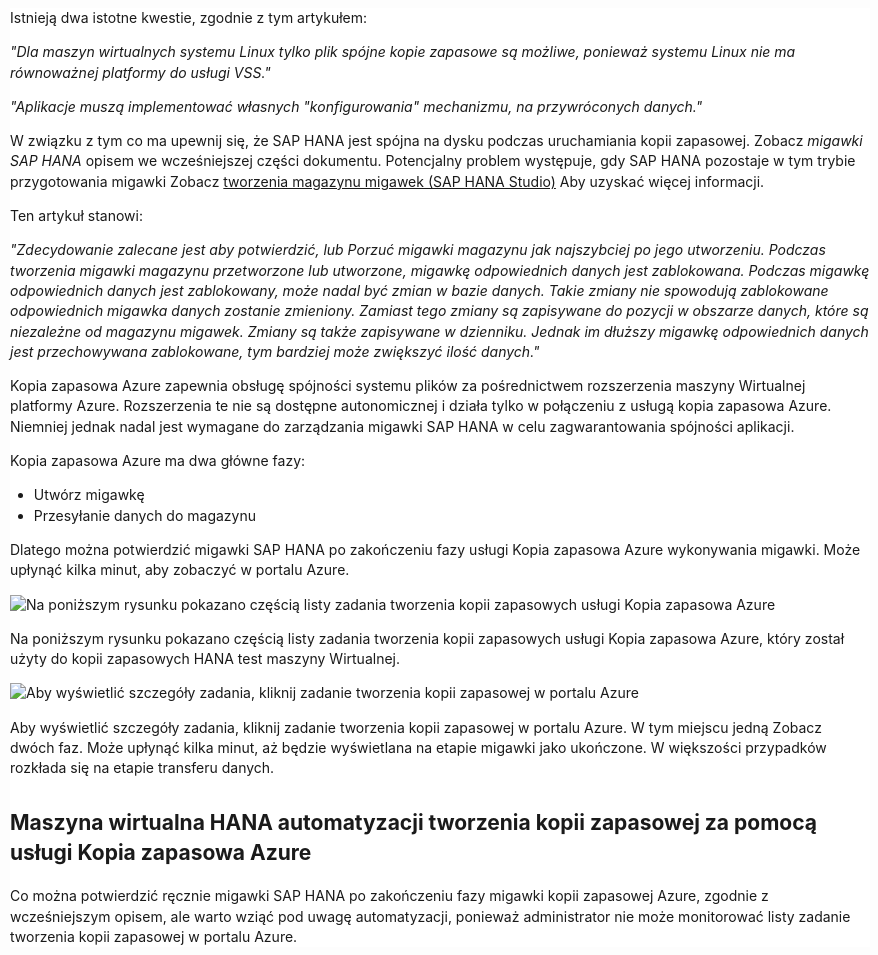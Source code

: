 Istnieją dwa istotne kwestie, zgodnie z tym artykułem:

_&quot;Dla maszyn wirtualnych systemu Linux tylko plik spójne kopie zapasowe są możliwe, ponieważ systemu Linux nie ma równoważnej platformy do usługi VSS.&quot;_

_&quot;Aplikacje muszą implementować własnych &quot;konfigurowania&quot; mechanizmu, na przywróconych danych.&quot;_

W związku z tym co ma upewnij się, że SAP HANA jest spójna na dysku podczas uruchamiania kopii zapasowej. Zobacz _migawki SAP HANA_ opisem we wcześniejszej części dokumentu. Potencjalny problem występuje, gdy SAP HANA pozostaje w tym trybie przygotowania migawki Zobacz [tworzenia magazynu migawek (SAP HANA Studio)](https://help.sap.com/saphelp_hanaplatform/helpdata/en/a0/3f8f08501e44d89115db3c5aa08e3f/content.htm) Aby uzyskać więcej informacji.

Ten artykuł stanowi:

_&quot;Zdecydowanie zalecane jest aby potwierdzić, lub Porzuć migawki magazynu jak najszybciej po jego utworzeniu. Podczas tworzenia migawki magazynu przetworzone lub utworzone, migawkę odpowiednich danych jest zablokowana. Podczas migawkę odpowiednich danych jest zablokowany, może nadal być zmian w bazie danych. Takie zmiany nie spowodują zablokowane odpowiednich migawka danych zostanie zmieniony. Zamiast tego zmiany są zapisywane do pozycji w obszarze danych, które są niezależne od magazynu migawek. Zmiany są także zapisywane w dzienniku. Jednak im dłuższy migawkę odpowiednich danych jest przechowywana zablokowane, tym bardziej może zwiększyć ilość danych.&quot;_

Kopia zapasowa Azure zapewnia obsługę spójności systemu plików za pośrednictwem rozszerzenia maszyny Wirtualnej platformy Azure. Rozszerzenia te nie są dostępne autonomicznej i działa tylko w połączeniu z usługą kopia zapasowa Azure. Niemniej jednak nadal jest wymagane do zarządzania migawki SAP HANA w celu zagwarantowania spójności aplikacji.

Kopia zapasowa Azure ma dwa główne fazy:

- Utwórz migawkę
- Przesyłanie danych do magazynu

Dlatego można potwierdzić migawki SAP HANA po zakończeniu fazy usługi Kopia zapasowa Azure wykonywania migawki. Może upłynąć kilka minut, aby zobaczyć w portalu Azure.

![Na poniższym rysunku pokazano częścią listy zadania tworzenia kopii zapasowych usługi Kopia zapasowa Azure](media/sap-hana-backup-storage-snapshots/image014.png)

Na poniższym rysunku pokazano częścią listy zadania tworzenia kopii zapasowych usługi Kopia zapasowa Azure, który został użyty do kopii zapasowych HANA test maszyny Wirtualnej.

![Aby wyświetlić szczegóły zadania, kliknij zadanie tworzenia kopii zapasowej w portalu Azure](media/sap-hana-backup-storage-snapshots/image015.png)

Aby wyświetlić szczegóły zadania, kliknij zadanie tworzenia kopii zapasowej w portalu Azure. W tym miejscu jedną Zobacz dwóch faz. Może upłynąć kilka minut, aż będzie wyświetlana na etapie migawki jako ukończone. W większości przypadków rozkłada się na etapie transferu danych.

## <a name="hana-vm-backup-automation-via-azure-backup-service"></a>Maszyna wirtualna HANA automatyzacji tworzenia kopii zapasowej za pomocą usługi Kopia zapasowa Azure

Co można potwierdzić ręcznie migawki SAP HANA po zakończeniu fazy migawki kopii zapasowej Azure, zgodnie z wcześniejszym opisem, ale warto wziąć pod uwagę automatyzacji, ponieważ administrator nie może monitorować listy zadanie tworzenia kopii zapasowej w portalu Azure.
